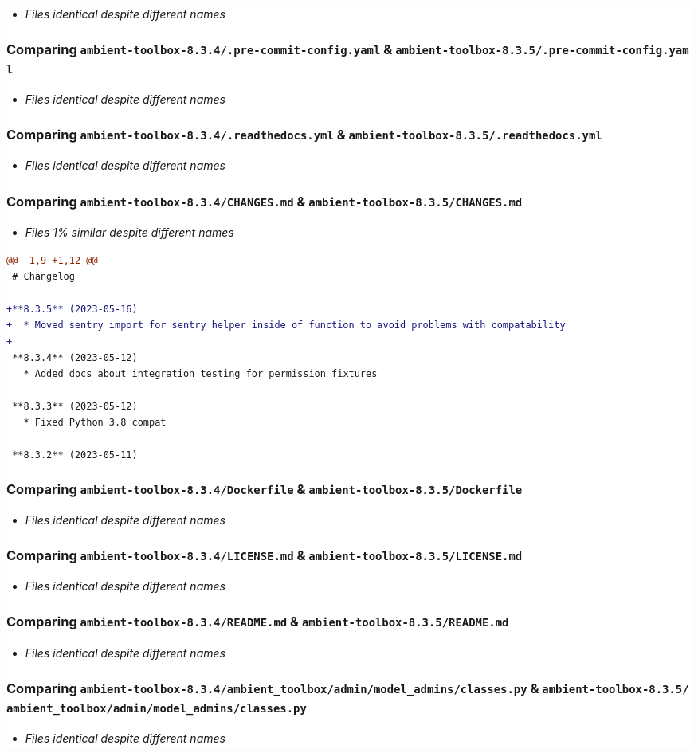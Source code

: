  * *Files identical despite different names*

### Comparing `ambient-toolbox-8.3.4/.pre-commit-config.yaml` & `ambient-toolbox-8.3.5/.pre-commit-config.yaml`

 * *Files identical despite different names*

### Comparing `ambient-toolbox-8.3.4/.readthedocs.yml` & `ambient-toolbox-8.3.5/.readthedocs.yml`

 * *Files identical despite different names*

### Comparing `ambient-toolbox-8.3.4/CHANGES.md` & `ambient-toolbox-8.3.5/CHANGES.md`

 * *Files 1% similar despite different names*

```diff
@@ -1,9 +1,12 @@
 # Changelog
 
+**8.3.5** (2023-05-16)
+  * Moved sentry import for sentry helper inside of function to avoid problems with compatability
+
 **8.3.4** (2023-05-12)
   * Added docs about integration testing for permission fixtures
 
 **8.3.3** (2023-05-12)
   * Fixed Python 3.8 compat
 
 **8.3.2** (2023-05-11)
```

### Comparing `ambient-toolbox-8.3.4/Dockerfile` & `ambient-toolbox-8.3.5/Dockerfile`

 * *Files identical despite different names*

### Comparing `ambient-toolbox-8.3.4/LICENSE.md` & `ambient-toolbox-8.3.5/LICENSE.md`

 * *Files identical despite different names*

### Comparing `ambient-toolbox-8.3.4/README.md` & `ambient-toolbox-8.3.5/README.md`

 * *Files identical despite different names*

### Comparing `ambient-toolbox-8.3.4/ambient_toolbox/admin/model_admins/classes.py` & `ambient-toolbox-8.3.5/ambient_toolbox/admin/model_admins/classes.py`

 * *Files identical despite different names*
